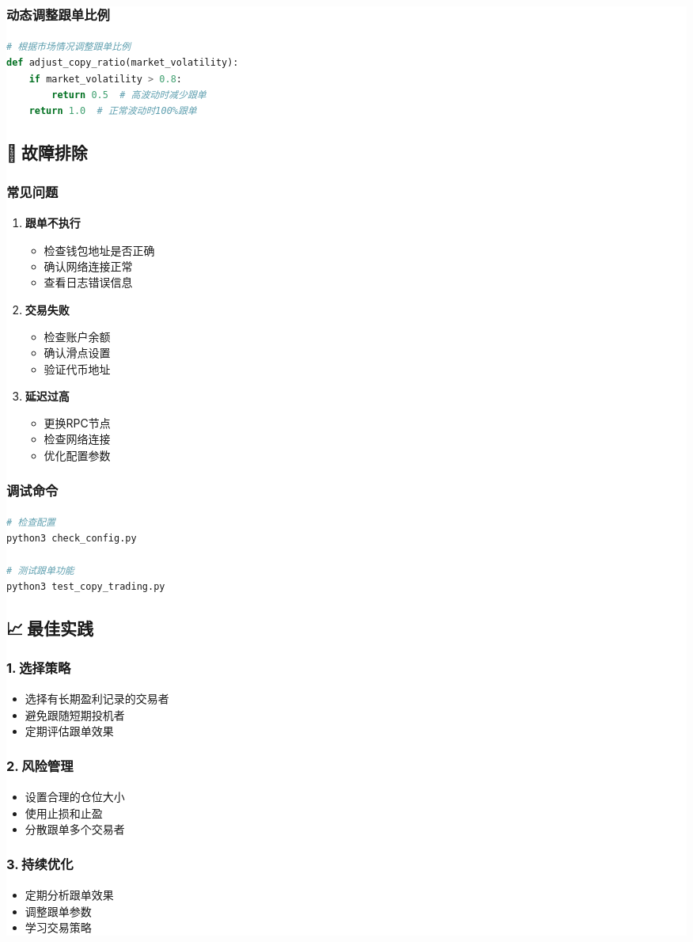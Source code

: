 ### 动态调整跟单比例
```python
# 根据市场情况调整跟单比例
def adjust_copy_ratio(market_volatility):
    if market_volatility > 0.8:
        return 0.5  # 高波动时减少跟单
    return 1.0  # 正常波动时100%跟单
```

## 🔧 故障排除

### 常见问题

1. **跟单不执行**
   - 检查钱包地址是否正确
   - 确认网络连接正常
   - 查看日志错误信息

2. **交易失败**
   - 检查账户余额
   - 确认滑点设置
   - 验证代币地址

3. **延迟过高**
   - 更换RPC节点
   - 检查网络连接
   - 优化配置参数

### 调试命令
```bash
# 检查配置
python3 check_config.py

# 测试跟单功能
python3 test_copy_trading.py
```

## 📈 最佳实践

### 1. 选择策略
- 选择有长期盈利记录的交易者
- 避免跟随短期投机者
- 定期评估跟单效果

### 2. 风险管理
- 设置合理的仓位大小
- 使用止损和止盈
- 分散跟单多个交易者

### 3. 持续优化
- 定期分析跟单效果
- 调整跟单参数
- 学习交易策略
